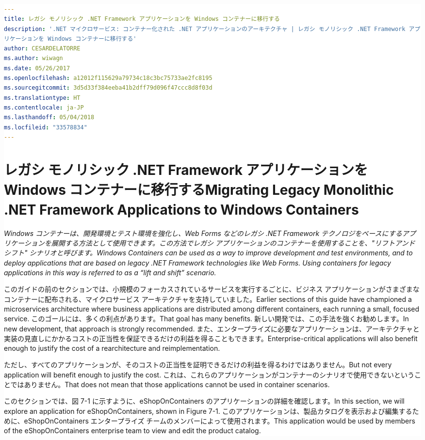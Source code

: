 ```yaml
---
title: レガシ モノリシック .NET Framework アプリケーションを Windows コンテナーに移行する
description: '.NET マイクロサービス: コンテナー化された .NET アプリケーションのアーキテクチャ | レガシ モノリシック .NET Framework アプリケーションを Windows コンテナーに移行する'
author: CESARDELATORRE
ms.author: wiwagn
ms.date: 05/26/2017
ms.openlocfilehash: a12012f115629a79734c18c3bc75733ae2fc8195
ms.sourcegitcommit: 3d5d33f384eeba41b2dff79d096f47ccc8d8f03d
ms.translationtype: HT
ms.contentlocale: ja-JP
ms.lasthandoff: 05/04/2018
ms.locfileid: "33578834"
---
```

# <a name="migrating-legacy-monolithic-net-framework-applications-to-windows-containers"></a><span data-ttu-id="b59e7-103">レガシ モノリシック .NET Framework アプリケーションを Windows コンテナーに移行する</span><span class="sxs-lookup"><span data-stu-id="b59e7-103">Migrating Legacy Monolithic .NET Framework Applications to Windows Containers</span></span>

<span data-ttu-id="b59e7-104">*Windows コンテナーは、開発環境とテスト環境を強化し、Web* *Forms などのレガシ .NET Framework テクノロジをベースにするアプリケーションを展開する方法として使用できます。この方法でレガシ アプリケーションのコンテナーを使用することを、"リフトアンドシフト" シナリオと呼びます。*</span><span class="sxs-lookup"><span data-stu-id="b59e7-104">*Windows Containers can be used as a way to improve development and test environments, and to deploy applications that are based on legacy .NET Framework technologies like Web* *Forms. Using containers for legacy applications in this way is referred to as a “lift and shift” scenario.*</span></span>

<span data-ttu-id="b59e7-105">このガイドの前のセクションでは、小規模のフォーカスされているサービスを実行するごとに、ビジネス アプリケーションがさまざまなコンテナーに配布される、マイクロサービス アーキテクチャを支持していました。</span><span class="sxs-lookup"><span data-stu-id="b59e7-105">Earlier sections of this guide have championed a microservices architecture where business applications are distributed among different containers, each running a small, focused service.</span></span> <span data-ttu-id="b59e7-106">このゴールには、多くの利点があります。</span><span class="sxs-lookup"><span data-stu-id="b59e7-106">That goal has many benefits.</span></span> <span data-ttu-id="b59e7-107">新しい開発では、この手法を強くお勧めします。</span><span class="sxs-lookup"><span data-stu-id="b59e7-107">In new development, that approach is strongly recommended.</span></span> <span data-ttu-id="b59e7-108">また、エンタープライズに必要なアプリケーションは、アーキテクチャと実装の見直しにかかるコストの正当性を保証できるだけの利益を得ることもできます。</span><span class="sxs-lookup"><span data-stu-id="b59e7-108">Enterprise-critical applications will also benefit enough to justify the cost of a rearchitecture and reimplementation.</span></span>

<span data-ttu-id="b59e7-109">ただし、すべてのアプリケーションが、そのコストの正当性を証明できるだけの利益を得るわけではありません。</span><span class="sxs-lookup"><span data-stu-id="b59e7-109">But not every application will benefit enough to justify the cost.</span></span> <span data-ttu-id="b59e7-110">これは、これらのアプリケーションがコンテナーのシナリオで使用できないということではありません。</span><span class="sxs-lookup"><span data-stu-id="b59e7-110">That does not mean that those applications cannot be used in container scenarios.</span></span>

<span data-ttu-id="b59e7-111">このセクションでは、図 7-1 に示すように、eShopOnContainers のアプリケーションの詳細を確認します。</span><span class="sxs-lookup"><span data-stu-id="b59e7-111">In this section, we will explore an application for eShopOnContainers, shown in Figure 7-1.</span></span> <span data-ttu-id="b59e7-112">このアプリケーションは、製品カタログを表示および編集するために、eShopOnContainers エンタープライズ チームのメンバーによって使用されます。</span><span class="sxs-lookup"><span data-stu-id="b59e7-112">This application would be used by members of the eShopOnContainers enterprise team to view and edit the product catalog.</span></span>
